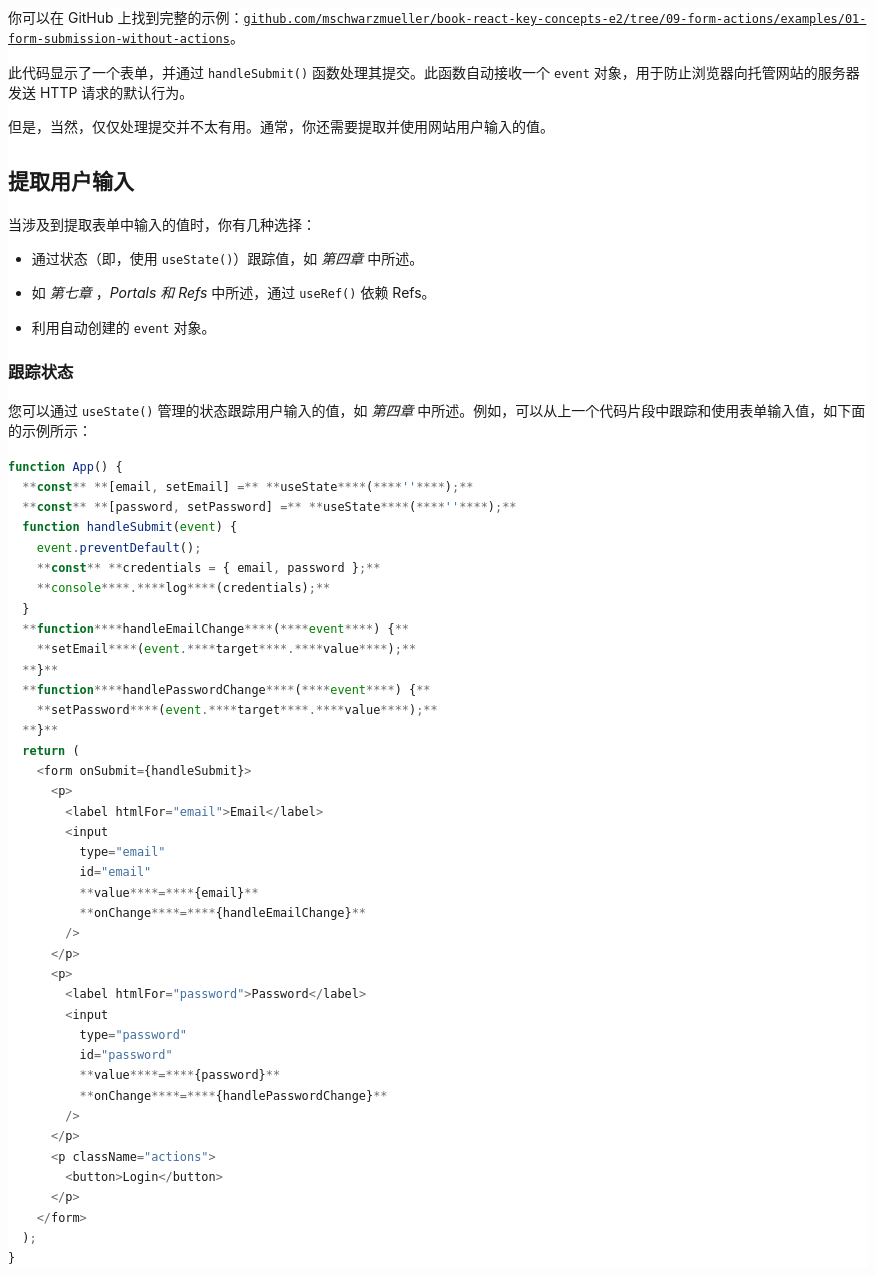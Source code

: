 你可以在 GitHub 上找到完整的示例：[`github.com/mschwarzmueller/book-react-key-concepts-e2/tree/09-form-actions/examples/01-form-submission-without-actions`](https://github.com/mschwarzmueller/book-react-key-concepts-e2/tree/09-form-actions/examples/01-form-submission-without-actions)。

此代码显示了一个表单，并通过 `handleSubmit()` 函数处理其提交。此函数自动接收一个 `event` 对象，用于防止浏览器向托管网站的服务器发送 HTTP 请求的默认行为。

但是，当然，仅仅处理提交并不太有用。通常，你还需要提取并使用网站用户输入的值。

## 提取用户输入

当涉及到提取表单中输入的值时，你有几种选择：

+   通过状态（即，使用 `useState()`）跟踪值，如 *第四章* 中所述。

+   如 *第七章* ，*Portals 和 Refs* 中所述，通过 `useRef()` 依赖 Refs。

+   利用自动创建的 `event` 对象。

### 跟踪状态

您可以通过 `useState()` 管理的状态跟踪用户输入的值，如 *第四章* 中所述。例如，可以从上一个代码片段中跟踪和使用表单输入值，如下面的示例所示：

```js
function App() {
  **const** **[email, setEmail] =** **useState****(****''****);**
  **const** **[password, setPassword] =** **useState****(****''****);**
  function handleSubmit(event) {
    event.preventDefault();
    **const** **credentials = { email, password };**
    **console****.****log****(credentials);**
  }
  **function****handleEmailChange****(****event****) {**
    **setEmail****(event.****target****.****value****);**
  **}**
  **function****handlePasswordChange****(****event****) {**
    **setPassword****(event.****target****.****value****);**
  **}**
  return (
    <form onSubmit={handleSubmit}>
      <p>
        <label htmlFor="email">Email</label>
        <input
          type="email"
          id="email"
          **value****=****{email}**
          **onChange****=****{handleEmailChange}**
        />
      </p>
      <p>
        <label htmlFor="password">Password</label>
        <input
          type="password"
          id="password"
          **value****=****{password}**
          **onChange****=****{handlePasswordChange}**
        />
      </p>
      <p className="actions">
        <button>Login</button>
      </p>
    </form>
  );
} 
```

